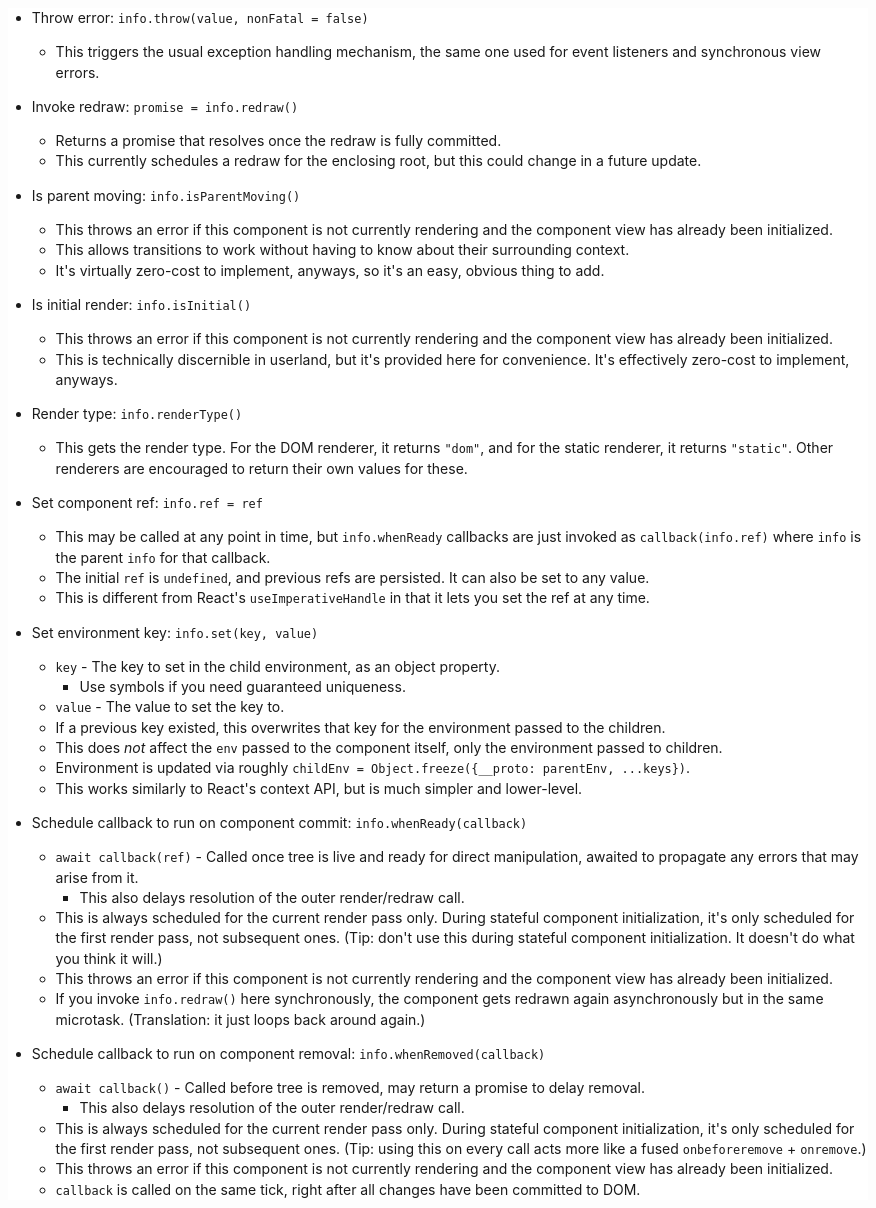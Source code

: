 - Throw error: `info.throw(value, nonFatal = false)`
    - This triggers the usual exception handling mechanism, the same one used for event listeners and synchronous view errors.

- Invoke redraw: `promise = info.redraw()`
    - Returns a promise that resolves once the redraw is fully committed.
    - This currently schedules a redraw for the enclosing root, but this could change in a future update.

- Is parent moving: `info.isParentMoving()`
    - This throws an error if this component is not currently rendering and the component view has already been initialized.
    - This allows transitions to work without having to know about their surrounding context.
    - It's virtually zero-cost to implement, anyways, so it's an easy, obvious thing to add.

- Is initial render: `info.isInitial()`
    - This throws an error if this component is not currently rendering and the component view has already been initialized.
    - This is technically discernible in userland, but it's provided here for convenience. It's effectively zero-cost to implement, anyways.

- Render type: `info.renderType()`
    - This gets the render type. For the DOM renderer, it returns `"dom"`, and for the static renderer, it returns `"static"`. Other renderers are encouraged to return their own values for these.

- Set component ref: `info.ref = ref`
    - This may be called at any point in time, but `info.whenReady` callbacks are just invoked as `callback(info.ref)` where `info` is the parent `info` for that callback.
    - The initial `ref` is `undefined`, and previous refs are persisted. It can also be set to any value.
    - This is different from React's `useImperativeHandle` in that it lets you set the ref at any time.

- Set environment key: `info.set(key, value)`
    - `key` - The key to set in the child environment, as an object property.
        - Use symbols if you need guaranteed uniqueness.
    - `value` - The value to set the key to.
    - If a previous key existed, this overwrites that key for the environment passed to the children.
    - This does *not* affect the `env` passed to the component itself, only the environment passed to children.
    - Environment is updated via roughly `childEnv = Object.freeze({__proto: parentEnv, ...keys})`.
    - This works similarly to React's context API, but is much simpler and lower-level.

- Schedule callback to run on component commit: `info.whenReady(callback)`
    - `await callback(ref)` - Called once tree is live and ready for direct manipulation, awaited to propagate any errors that may arise from it.
        - This also delays resolution of the outer render/redraw call.
    - This is always scheduled for the current render pass only. During stateful component initialization, it's only scheduled for the first render pass, not subsequent ones. (Tip: don't use this during stateful component initialization. It doesn't do what you think it will.)
    - This throws an error if this component is not currently rendering and the component view has already been initialized.
    - If you invoke `info.redraw()` here synchronously, the component gets redrawn again asynchronously but in the same microtask. (Translation: it just loops back around again.)

- Schedule callback to run on component removal: `info.whenRemoved(callback)`
    - `await callback()` - Called before tree is removed, may return a promise to delay removal.
        - This also delays resolution of the outer render/redraw call.
    - This is always scheduled for the current render pass only. During stateful component initialization, it's only scheduled for the first render pass, not subsequent ones. (Tip: using this on every call acts more like a fused `onbeforeremove` + `onremove`.)
    - This throws an error if this component is not currently rendering and the component view has already been initialized.
    - `callback` is called on the same tick, right after all changes have been committed to DOM.
